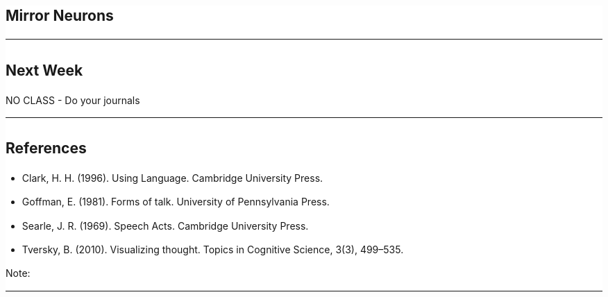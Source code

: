 
## Mirror Neurons

<iframe width="560" height="315" src="https://www.youtube.com/embed/t0pwKzTRG5E" frameborder="0" allowfullscreen></iframe>

---

## Next Week

NO CLASS - Do your journals

---

## References

- Clark, H. H. (1996). Using Language. Cambridge University Press.

- Goffman, E. (1981). Forms of talk. University of Pennsylvania Press.

- Searle, J. R. (1969). Speech Acts. Cambridge University Press.

- Tversky, B. (2010). Visualizing thought. Topics in Cognitive Science, 3(3), 499–535.

Note:


---
